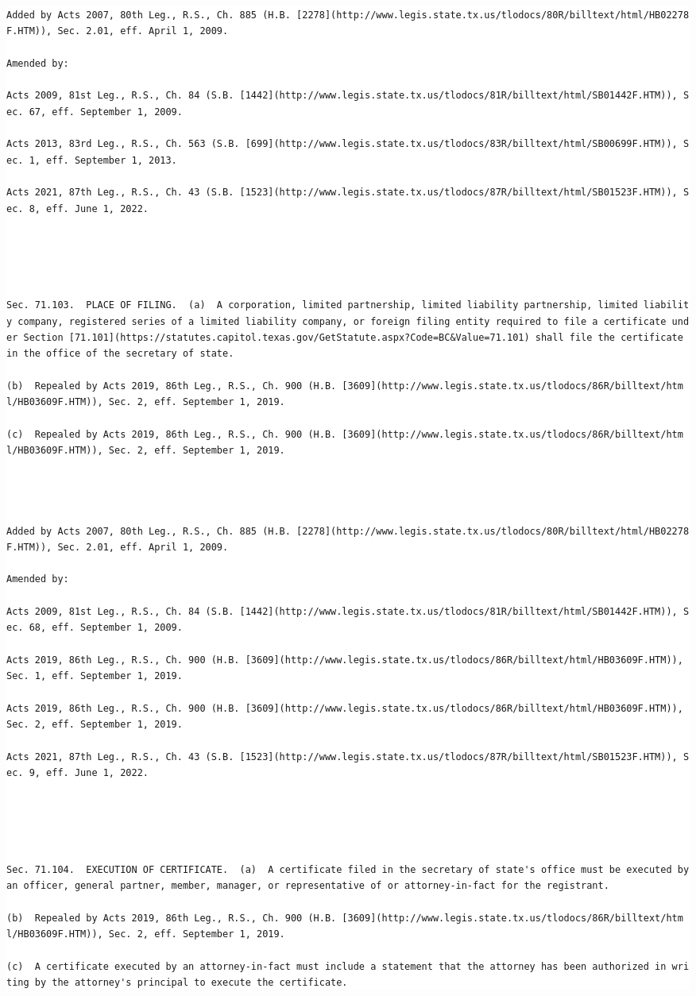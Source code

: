     
    
    
    Added by Acts 2007, 80th Leg., R.S., Ch. 885 (H.B. [2278](http://www.legis.state.tx.us/tlodocs/80R/billtext/html/HB02278F.HTM)), Sec. 2.01, eff. April 1, 2009.
    
    Amended by: 
    
    Acts 2009, 81st Leg., R.S., Ch. 84 (S.B. [1442](http://www.legis.state.tx.us/tlodocs/81R/billtext/html/SB01442F.HTM)), Sec. 67, eff. September 1, 2009.
    
    Acts 2013, 83rd Leg., R.S., Ch. 563 (S.B. [699](http://www.legis.state.tx.us/tlodocs/83R/billtext/html/SB00699F.HTM)), Sec. 1, eff. September 1, 2013.
    
    Acts 2021, 87th Leg., R.S., Ch. 43 (S.B. [1523](http://www.legis.state.tx.us/tlodocs/87R/billtext/html/SB01523F.HTM)), Sec. 8, eff. June 1, 2022.
    
    
    
    
    
    Sec. 71.103.  PLACE OF FILING.  (a)  A corporation, limited partnership, limited liability partnership, limited liability company, registered series of a limited liability company, or foreign filing entity required to file a certificate under Section [71.101](https://statutes.capitol.texas.gov/GetStatute.aspx?Code=BC&Value=71.101) shall file the certificate in the office of the secretary of state.
    
    (b)  Repealed by Acts 2019, 86th Leg., R.S., Ch. 900 (H.B. [3609](http://www.legis.state.tx.us/tlodocs/86R/billtext/html/HB03609F.HTM)), Sec. 2, eff. September 1, 2019.
    
    (c)  Repealed by Acts 2019, 86th Leg., R.S., Ch. 900 (H.B. [3609](http://www.legis.state.tx.us/tlodocs/86R/billtext/html/HB03609F.HTM)), Sec. 2, eff. September 1, 2019.
    
    
    
    
    Added by Acts 2007, 80th Leg., R.S., Ch. 885 (H.B. [2278](http://www.legis.state.tx.us/tlodocs/80R/billtext/html/HB02278F.HTM)), Sec. 2.01, eff. April 1, 2009.
    
    Amended by: 
    
    Acts 2009, 81st Leg., R.S., Ch. 84 (S.B. [1442](http://www.legis.state.tx.us/tlodocs/81R/billtext/html/SB01442F.HTM)), Sec. 68, eff. September 1, 2009.
    
    Acts 2019, 86th Leg., R.S., Ch. 900 (H.B. [3609](http://www.legis.state.tx.us/tlodocs/86R/billtext/html/HB03609F.HTM)), Sec. 1, eff. September 1, 2019.
    
    Acts 2019, 86th Leg., R.S., Ch. 900 (H.B. [3609](http://www.legis.state.tx.us/tlodocs/86R/billtext/html/HB03609F.HTM)), Sec. 2, eff. September 1, 2019.
    
    Acts 2021, 87th Leg., R.S., Ch. 43 (S.B. [1523](http://www.legis.state.tx.us/tlodocs/87R/billtext/html/SB01523F.HTM)), Sec. 9, eff. June 1, 2022.
    
    
    
    
    
    Sec. 71.104.  EXECUTION OF CERTIFICATE.  (a)  A certificate filed in the secretary of state's office must be executed by an officer, general partner, member, manager, or representative of or attorney-in-fact for the registrant.
    
    (b)  Repealed by Acts 2019, 86th Leg., R.S., Ch. 900 (H.B. [3609](http://www.legis.state.tx.us/tlodocs/86R/billtext/html/HB03609F.HTM)), Sec. 2, eff. September 1, 2019.
    
    (c)  A certificate executed by an attorney-in-fact must include a statement that the attorney has been authorized in writing by the attorney's principal to execute the certificate.
    